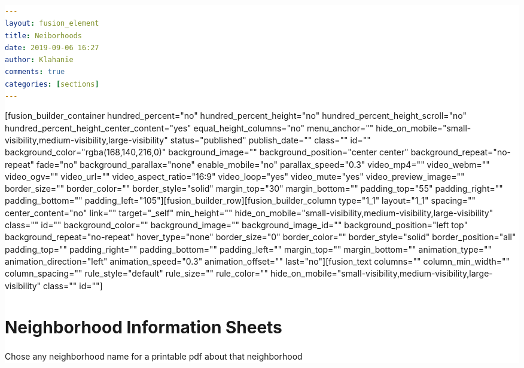 ```yaml
---
layout: fusion_element
title: Neiborhoods
date: 2019-09-06 16:27
author: Klahanie
comments: true
categories: [sections]
---
```

[fusion_builder_container hundred_percent="no" hundred_percent_height="no" hundred_percent_height_scroll="no" hundred_percent_height_center_content="yes" equal_height_columns="no" menu_anchor="" hide_on_mobile="small-visibility,medium-visibility,large-visibility" status="published" publish_date="" class="" id="" background_color="rgba(168,140,216,0)" background_image="" background_position="center center" background_repeat="no-repeat" fade="no" background_parallax="none" enable_mobile="no" parallax_speed="0.3" video_mp4="" video_webm="" video_ogv="" video_url="" video_aspect_ratio="16:9" video_loop="yes" video_mute="yes" video_preview_image="" border_size="" border_color="" border_style="solid" margin_top="30" margin_bottom="" padding_top="55" padding_right="" padding_bottom="" padding_left="105"][fusion_builder_row][fusion_builder_column type="1_1" layout="1_1" spacing="" center_content="no" link="" target="_self" min_height="" hide_on_mobile="small-visibility,medium-visibility,large-visibility" class="" id="" background_color="" background_image="" background_image_id="" background_position="left top" background_repeat="no-repeat" hover_type="none" border_size="0" border_color="" border_style="solid" border_position="all" padding_top="" padding_right="" padding_bottom="" padding_left="" margin_top="" margin_bottom="" animation_type="" animation_direction="left" animation_speed="0.3" animation_offset="" last="no"][fusion_text columns="" column_min_width="" column_spacing="" rule_style="default" rule_size="" rule_color="" hide_on_mobile="small-visibility,medium-visibility,large-visibility" class="" id=""]
<h1 style="text-align: left;">Neighborhood Information Sheets</h1>
Chose any neighborhood name for a printable pdf about that neighborhood

